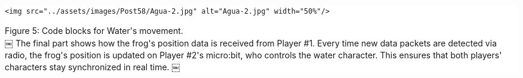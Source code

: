     <img src="../assets/images/Post58/Agua-2.jpg" alt="Agua-2.jpg" width="50%"/>
  <figcaption>
    Figure 5: Code blocks for Water's movement.
  </figcaption>
</figure>
￼
The final part shows how the frog's position data is received from Player #1. Every time new data packets are detected via radio, the frog's position is updated on Player #2's micro:bit, who controls the water character. This ensures that both players' characters stay synchronized in real time.
￼<figure style="text-align: center; 
              margin-left: auto; 
              margin-right: auto;">